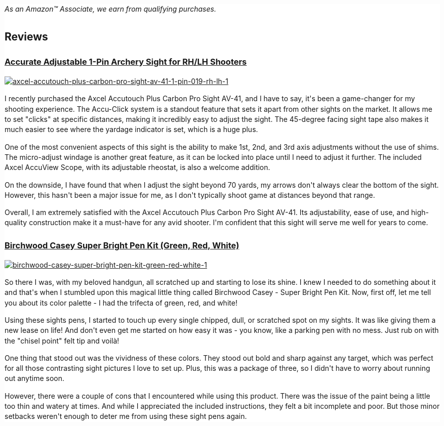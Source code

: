 _As an Amazon™ Associate, we earn from qualifying purchases._

## Reviews

### [Accurate Adjustable 1-Pin Archery Sight for RH/LH Shooters](https://serp.ly/@universityofguns/amazon/tritium-sights?utm_source=universityofguns&utm_medium=organic&utm_campaign=website)

<div class="image"><a href="https://serp.ly/@universityofguns/amazon/tritium-sights?utm_source=universityofguns&utm_medium=organic&utm_campaign=website"><img alt="axcel-accutouch-plus-carbon-pro-sight-av-41-1-pin-019-rh-lh-1" src="https://imagedelivery.net/vy2bglCGN6hEeWOnSe2c7A/axcel-accutouch-plus-carbon-pro-sight-av-41-1-pin-019-rh-lh-1/w=720,h=540,fit=pad,background=black"/></a></div>

I recently purchased the Axcel Accutouch Plus Carbon Pro Sight AV-41, and I have to say, it's been a game-changer for my shooting experience. The Accu-Click system is a standout feature that sets it apart from other sights on the market. It allows me to set "clicks" at specific distances, making it incredibly easy to adjust the sight. The 45-degree facing sight tape also makes it much easier to see where the yardage indicator is set, which is a huge plus.

One of the most convenient aspects of this sight is the ability to make 1st, 2nd, and 3rd axis adjustments without the use of shims. The micro-adjust windage is another great feature, as it can be locked into place until I need to adjust it further. The included Axcel AccuView Scope, with its adjustable rheostat, is also a welcome addition.

On the downside, I have found that when I adjust the sight beyond 70 yards, my arrows don't always clear the bottom of the sight. However, this hasn't been a major issue for me, as I don't typically shoot game at distances beyond that range.

Overall, I am extremely satisfied with the Axcel Accutouch Plus Carbon Pro Sight AV-41. Its adjustability, ease of use, and high-quality construction make it a must-have for any avid shooter. I'm confident that this sight will serve me well for years to come.

### [Birchwood Casey Super Bright Pen Kit (Green, Red, White)](https://serp.ly/@universityofguns/amazon/tritium-sights?utm_source=universityofguns&utm_medium=organic&utm_campaign=website)

<div class="image"><a href="https://serp.ly/@universityofguns/amazon/tritium-sights?utm_source=universityofguns&utm_medium=organic&utm_campaign=website"><img alt="birchwood-casey-super-bright-pen-kit-green-red-white-1" src="https://imagedelivery.net/vy2bglCGN6hEeWOnSe2c7A/birchwood-casey-super-bright-pen-kit-green-red-white-1/w=720,h=540,fit=pad,background=black"/></a></div>

So there I was, with my beloved handgun, all scratched up and starting to lose its shine. I knew I needed to do something about it and that's when I stumbled upon this magical little thing called Birchwood Casey - Super Bright Pen Kit. Now, first off, let me tell you about its color palette - I had the trifecta of green, red, and white!

Using these sights pens, I started to touch up every single chipped, dull, or scratched spot on my sights. It was like giving them a new lease on life! And don't even get me started on how easy it was - you know, like a parking pen with no mess. Just rub on with the "chisel point" felt tip and voilà!

One thing that stood out was the vividness of these colors. They stood out bold and sharp against any target, which was perfect for all those contrasting sight pictures I love to set up. Plus, this was a package of three, so I didn't have to worry about running out anytime soon.

However, there were a couple of cons that I encountered while using this product. There was the issue of the paint being a little too thin and watery at times. And while I appreciated the included instructions, they felt a bit incomplete and poor. But those minor setbacks weren't enough to deter me from using these sight pens again.

